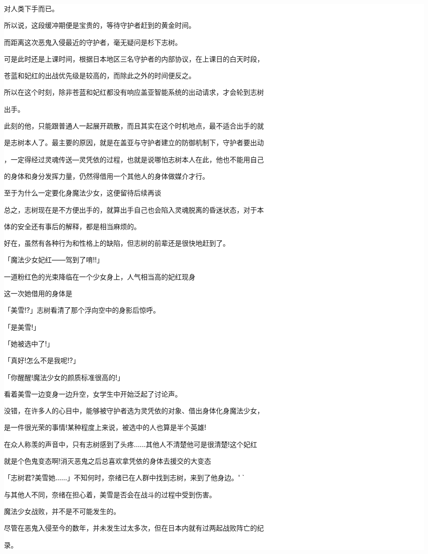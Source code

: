 对人类下手而已。

所以说，这段缓冲期便是宝贵的，等待守护者赶到的黄金时间。

而距离这次恶鬼入侵最近的守护者，毫无疑问是杉下志树。

可是此时还是上课时间，根据日本地区三名守护者的内部协议，在上课日的白天时段，

苍蓝和妃红的出战优先级是较高的，而除此之外的时间便反之。

所以在这个时刻，除非苍蓝和妃红都没有响应盖亚智能系统的出动请求，才会轮到志树

出手。

此刻的他，只能跟普通人一起展开疏散，而且其实在这个时机地点，最不适合出手的就

是志树本人了。最主要的原因，就是在盖亚与守护者建立的防御机制下，守护者要出动

，一定得经过灵魂传送––灵凭依的过程，也就是说哪怕志树本人在此，他也不能用自己

的身体和身分发挥力量，仍然得借用一个其他人的身体做媒介才行。

至于为什么一定要化身魔法少女，这便留待后续再谈

总之，志树现在是不方便出手的，就算出手自己也会陷入灵魂脱离的昏迷状态，对于本

体的安全还有事后的解释，都是相当麻烦的。

好在，虽然有各种行为和性格上的缺陷，但志树的前辈还是很快地赶到了。

「魔法少女妃红––––驾到了唷!!」

一道粉红色的光束降临在一个少女身上，人气相当高的妃红现身

这一次她借用的身体是

「美雪!?」志树看清了那个浮向空中的身影后惊呼。

「是美雪!」

「她被选中了!」

「真好!怎么不是我呢!?」

「你醒醒!魔法少女的颜质标准很高的!」

看着美雪一边变身一边升空，女学生中开始泛起了讨论声。

没错，在许多人的心目中，能够被守护者选为灵凭依的对象、借出身体化身魔法少女，

是一件很光荣的事情!某种程度上来说，被选中的人也算是半个英雄!

在众人称羡的声音中，只有志树感到了头疼......其他人不清楚他可是很清楚!这个妃红

就是个色鬼变态啊!消灭恶鬼之后总喜欢拿凭依的身体去援交的大变态

「志树君?美雪她......」不知何时，奈绪已在人群中找到志树，来到了他身边。' `

与其他人不同，奈绪在担心着，美雪是否会在战斗的过程中受到伤害。

魔法少女战败，并不是不可能发生的。

尽管在恶鬼入侵至今的数年，并未发生过太多次，但在日本内就有过两起战败阵亡的纪

录。
